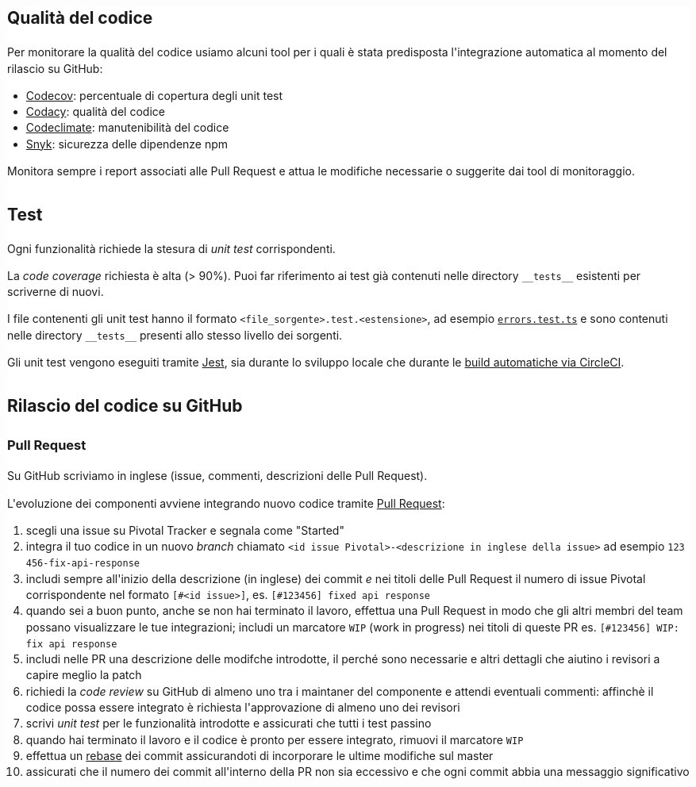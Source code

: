 ## Qualità del codice

Per monitorare la qualità del codice usiamo alcuni tool
per i quali è stata predisposta l'integrazione automatica
al momento del rilascio su GitHub:

* [Codecov](https://codecov.io): percentuale di copertura degli unit test
* [Codacy](https://www.codacy.com/): qualità del codice
* [Codeclimate](https://codeclimate.com): manutenibilità del codice
* [Snyk](https://snyk.io): sicurezza delle dipendenze npm

Monitora sempre i report associati alle Pull Request
e attua le modifiche necessarie o suggerite dai tool
di monitoraggio.

## Test

Ogni funzionalità richiede la stesura di _unit test_ corrispondenti.

La _code coverage_ richiesta è alta (> 90%).
Puoi far riferimento ai test già contenuti nelle
directory `__tests__` esistenti per scriverne di nuovi.

I file contenenti gli unit test hanno il formato
`<file_sorgente>.test.<estensione>`, ad esempio [`errors.test.ts`](https://github.com/teamdigitale/digital-citizenship-functions/blob/master/lib/utils/__tests__/errors.test.ts)
e sono contenuti nelle directory `__tests__` presenti allo stesso livello dei sorgenti.

Gli unit test vengono eseguiti tramite [Jest](https://facebook.github.io/jest/),
sia durante lo sviluppo locale che durante le [build automatiche via CircleCI](#build-su-circleci).

## Rilascio del codice su GitHub

### Pull Request

Su GitHub scriviamo in inglese (issue, commenti, descrizioni delle Pull Request).

L'evoluzione dei componenti avviene integrando nuovo codice tramite
[Pull Request](https://help.github.com/articles/about-pull-requests/):

1.  scegli una issue su Pivotal Tracker e segnala come "Started"
1.  integra il tuo codice in un nuovo _branch_ chiamato `<id issue Pivotal>-<descrizione in inglese della issue>`
    ad esempio `123456-fix-api-response`
1.  includi sempre all'inizio della descrizione (in inglese) dei commit _e_ nei titoli delle Pull Request
    il numero di issue Pivotal corrispondente nel formato `[#<id issue>]`, es. `[#123456] fixed api response`
1.  quando sei a buon punto, anche se non hai terminato il lavoro, effettua una Pull Request in modo che
    gli altri membri del team possano visualizzare le tue integrazioni; includi un marcatore `WIP`
    (work in progress) nei titoli di queste PR es. `[#123456] WIP: fix api response`
1.  includi nelle PR una descrizione delle modifche introdotte, il perché sono necessarie
    e altri dettagli che aiutino i revisori a capire meglio la patch
1.  richiedi la _code review_ su GitHub di almeno uno tra i maintaner del componente e attendi
    eventuali commenti: affinchè il codice possa essere integrato è richiesta l'approvazione di almeno
    uno dei revisori
1.  scrivi _unit test_ per le funzionalità introdotte e assicurati che tutti i test passino
1.  quando hai terminato il lavoro e il codice è pronto per essere integrato, rimuovi il marcatore `WIP`
1.  effettua un [rebase](https://help.github.com/articles/about-git-rebase/)
    dei commit assicurandoti di incorporare le ultime modifiche sul master
1.  assicurati che il numero dei commit all'interno della PR non sia eccessivo e che ogni commit
    abbia una messaggio significativo